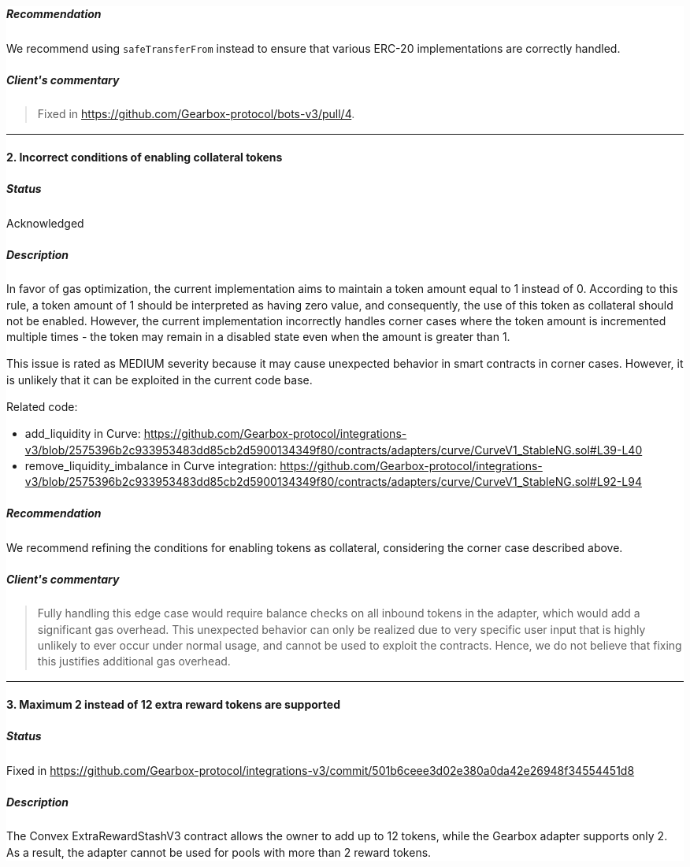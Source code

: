 ##### Recommendation
We recommend using `safeTransferFrom` instead to ensure that various ERC-20 implementations are correctly handled.

##### Client's commentary
> Fixed in https://github.com/Gearbox-protocol/bots-v3/pull/4.

***
#### 2. Incorrect conditions of enabling collateral tokens
##### Status
Acknowledged

##### Description
In favor of gas optimization, the current implementation aims to maintain a token amount equal to 1 instead of 0. According to this rule, a token amount of 1 should be interpreted as having zero value, and consequently, the use of this token as collateral should not be enabled. However, the current implementation incorrectly handles corner cases where the token amount is incremented multiple times - the token may remain in a disabled state even when the amount is greater than 1.

This issue is rated as MEDIUM severity because it may cause unexpected behavior in smart contracts in corner cases. However, it is unlikely that it can be exploited in the current code base.

Related code:
- add_liquidity in Curve: https://github.com/Gearbox-protocol/integrations-v3/blob/2575396b2c933953483dd85cb2d5900134349f80/contracts/adapters/curve/CurveV1_StableNG.sol#L39-L40
- remove_liquidity_imbalance in Curve integration: https://github.com/Gearbox-protocol/integrations-v3/blob/2575396b2c933953483dd85cb2d5900134349f80/contracts/adapters/curve/CurveV1_StableNG.sol#L92-L94

##### Recommendation
We recommend refining the conditions for enabling tokens as collateral, considering the corner case described above.

##### Client's commentary
> Fully handling this edge case would require balance checks on all inbound tokens in the adapter, which would add a significant gas overhead. This unexpected behavior can only be realized due to very specific user input that is highly unlikely to ever occur under normal usage, and cannot be used to exploit the contracts. Hence, we do not believe that fixing this justifies additional gas overhead.

***

#### 3. Maximum 2 instead of 12 extra reward tokens are supported
##### Status
Fixed in https://github.com/Gearbox-protocol/integrations-v3/commit/501b6ceee3d02e380a0da42e26948f34554451d8

##### Description
The Convex ExtraRewardStashV3 contract allows the owner to add up to 12 tokens, while the Gearbox adapter supports only 2. As a result, the adapter cannot be used for pools with more than 2 reward tokens. 
